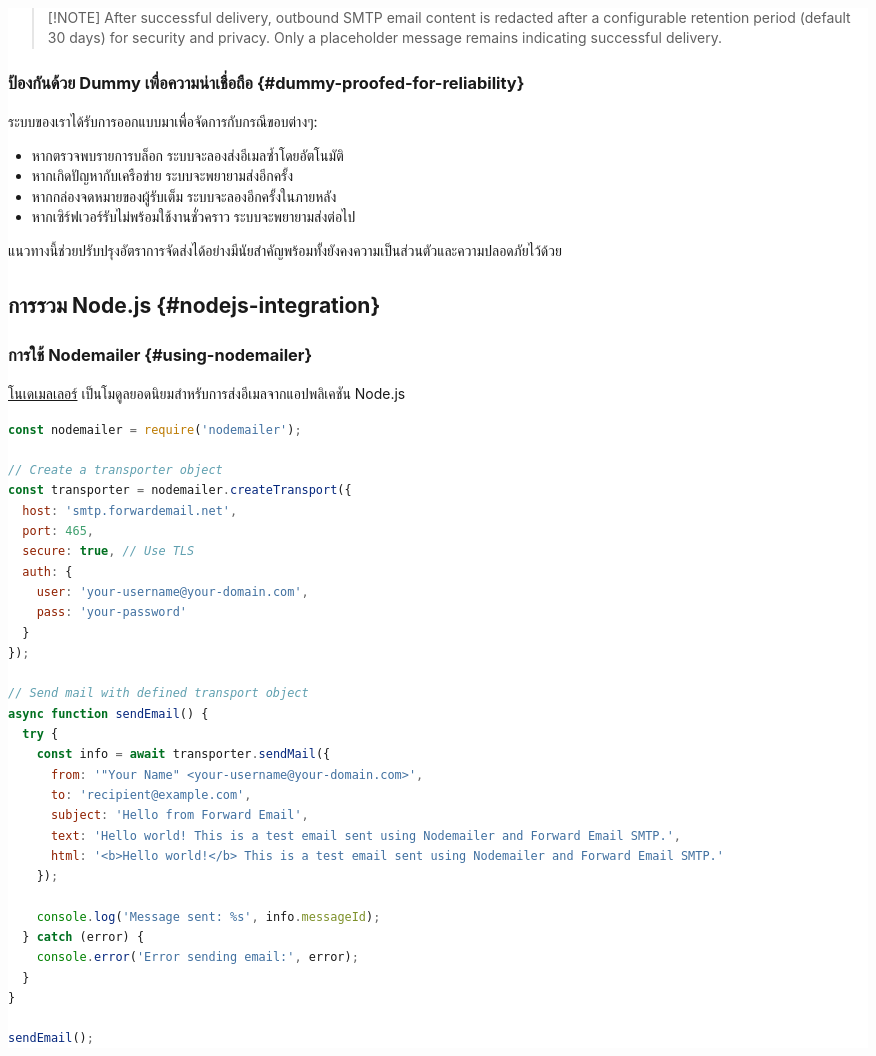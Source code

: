 > \[!NOTE]
> After successful delivery, outbound SMTP email content is redacted after a configurable retention period (default 30 days) for security and privacy. Only a placeholder message remains indicating successful delivery.

### ป้องกันด้วย Dummy เพื่อความน่าเชื่อถือ {#dummy-proofed-for-reliability}

ระบบของเราได้รับการออกแบบมาเพื่อจัดการกับกรณีขอบต่างๆ:

* หากตรวจพบรายการบล็อก ระบบจะลองส่งอีเมลซ้ำโดยอัตโนมัติ
* หากเกิดปัญหากับเครือข่าย ระบบจะพยายามส่งอีกครั้ง
* หากกล่องจดหมายของผู้รับเต็ม ระบบจะลองอีกครั้งในภายหลัง
* หากเซิร์ฟเวอร์รับไม่พร้อมใช้งานชั่วคราว ระบบจะพยายามส่งต่อไป

แนวทางนี้ช่วยปรับปรุงอัตราการจัดส่งได้อย่างมีนัยสำคัญพร้อมทั้งยังคงความเป็นส่วนตัวและความปลอดภัยไว้ด้วย

## การรวม Node.js {#nodejs-integration}

### การใช้ Nodemailer {#using-nodemailer}

[โนเดเมลเลอร์](https://nodemailer.com/) เป็นโมดูลยอดนิยมสำหรับการส่งอีเมลจากแอปพลิเคชัน Node.js

```javascript
const nodemailer = require('nodemailer');

// Create a transporter object
const transporter = nodemailer.createTransport({
  host: 'smtp.forwardemail.net',
  port: 465,
  secure: true, // Use TLS
  auth: {
    user: 'your-username@your-domain.com',
    pass: 'your-password'
  }
});

// Send mail with defined transport object
async function sendEmail() {
  try {
    const info = await transporter.sendMail({
      from: '"Your Name" <your-username@your-domain.com>',
      to: 'recipient@example.com',
      subject: 'Hello from Forward Email',
      text: 'Hello world! This is a test email sent using Nodemailer and Forward Email SMTP.',
      html: '<b>Hello world!</b> This is a test email sent using Nodemailer and Forward Email SMTP.'
    });

    console.log('Message sent: %s', info.messageId);
  } catch (error) {
    console.error('Error sending email:', error);
  }
}

sendEmail();
```
